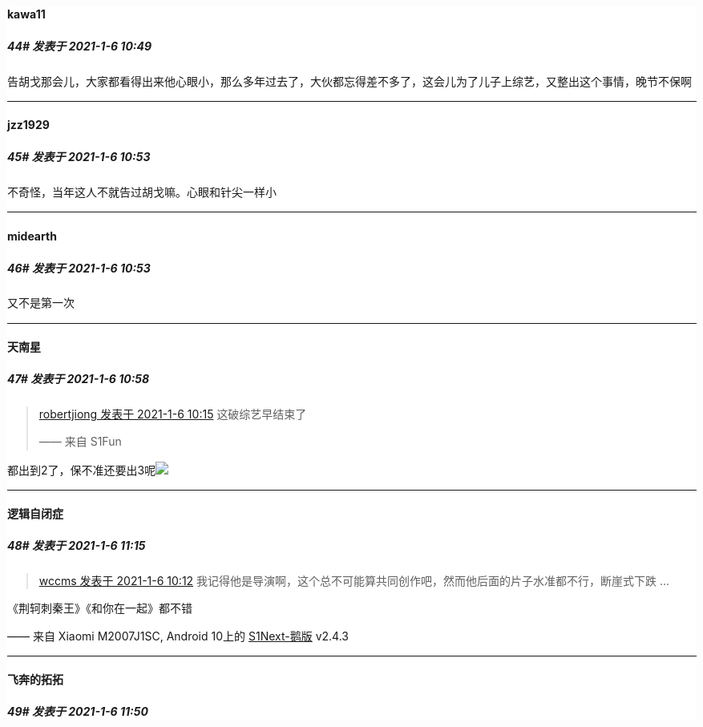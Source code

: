 ####  kawa11  
##### 44#       发表于 2021-1-6 10:49


告胡戈那会儿，大家都看得出来他心眼小，那么多年过去了，大伙都忘得差不多了，这会儿为了儿子上综艺，又整出这个事情，晚节不保啊


-----

####  jzz1929  
##### 45#       发表于 2021-1-6 10:53


不奇怪，当年这人不就告过胡戈嘛。心眼和针尖一样小


-----

####  midearth  
##### 46#       发表于 2021-1-6 10:53


又不是第一次


-----

####  天南星  
##### 47#       发表于 2021-1-6 10:58


<blockquote><a href="httphttps://bbs.saraba1st.com/2b/forum.php?mod=redirect&amp;goto=findpost&amp;pid=49952455&amp;ptid=1981440" target="_blank">robertjiong 发表于 2021-1-6 10:15</a>
这破综艺早结束了

—— 来自 S1Fun</blockquote>
都出到2了，保不准还要出3呢<img src="https://static.saraba1st.com/image/smiley/face2017/067.png" referrerpolicy="no-referrer">


-----

####  逻辑自闭症  
##### 48#       发表于 2021-1-6 11:15


<blockquote><a href="httphttps://bbs.saraba1st.com/2b/forum.php?mod=redirect&amp;goto=findpost&amp;pid=49952430&amp;ptid=1981440" target="_blank">wccms 发表于 2021-1-6 10:12</a>
我记得他是导演啊，这个总不可能算共同创作吧，然而他后面的片子水准都不行，断崖式下跌 ...</blockquote>
《荆轲刺秦王》《和你在一起》都不错

—— 来自 Xiaomi M2007J1SC, Android 10上的 [S1Next-鹅版](https://github.com/ykrank/S1-Next/releases) v2.4.3


-----

####  飞奔的拓拓  
##### 49#       发表于 2021-1-6 11:50
